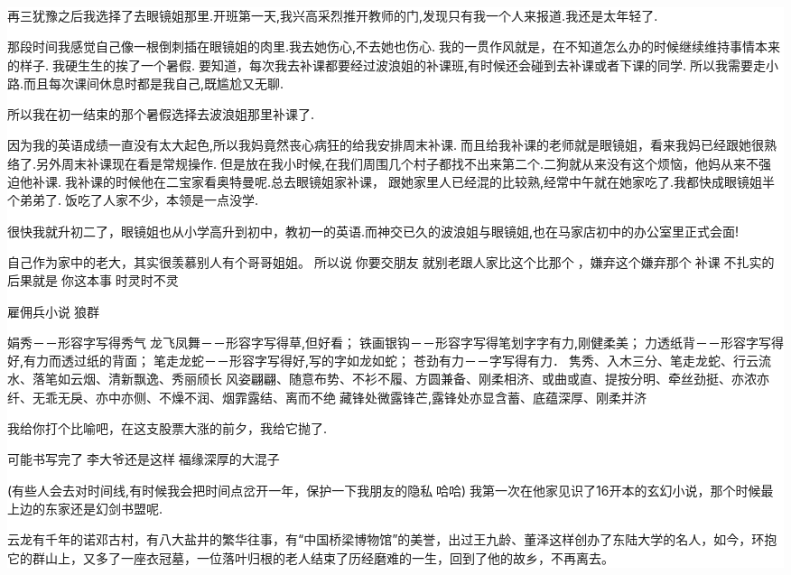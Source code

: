 再三犹豫之后我选择了去眼镜姐那里.开班第一天,我兴高采烈推开教师的门,发现只有我一个人来报道.我还是太年轻了.

那段时间我感觉自己像一根倒刺插在眼镜姐的肉里.我去她伤心,不去她也伤心.
我的一贯作风就是，在不知道怎么办的时候继续维持事情本来的样子. 我硬生生的挨了一个暑假.
要知道，每次我去补课都要经过波浪姐的补课班,有时候还会碰到去补课或者下课的同学.
所以我需要走小路.而且每次课间休息时都是我自己,既尴尬又无聊.

所以我在初一结束的那个暑假选择去波浪姐那里补课了.

因为我的英语成绩一直没有太大起色,所以我妈竟然丧心病狂的给我安排周末补课.
而且给我补课的老师就是眼镜姐，看来我妈已经跟她很熟络了.另外周末补课现在看是常规操作.
但是放在我小时候,在我们周围几个村子都找不出来第二个.二狗就从来没有这个烦恼，他妈从来不强迫他补课.
我补课的时候他在二宝家看奥特曼呢.总去眼镜姐家补课，
跟她家里人已经混的比较熟,经常中午就在她家吃了.我都快成眼镜姐半个弟弟了.
饭吃了人家不少，本领是一点没学.

很快我就升初二了，眼镜姐也从小学高升到初中，教初一的英语.而神交已久的波浪姐与眼镜姐,也在马家店初中的办公室里正式会面!







自己作为家中的老大，其实很羡慕别人有个哥哥姐姐。
所以说 你要交朋友 就别老跟人家比这个比那个 ，嫌弃这个嫌弃那个 
补课
不扎实的后果就是 你这本事 时灵时不灵

雇佣兵小说 狼群












娟秀－－形容字写得秀气
龙飞凤舞－－形容字写得草,但好看；
铁画银钩－－形容字写得笔划字字有力,刚健柔美；
力透纸背－－形容字写得好,有力而透过纸的背面；
笔走龙蛇－－形容字写得好,写的字如龙如蛇；
苍劲有力－－字写得有力．
隽秀、入木三分、笔走龙蛇、行云流水、落笔如云烟、清新飘逸、秀丽颀长
风姿翩翩、随意布势、不衫不履、方圆兼备、刚柔相济、或曲或直、提按分明、牵丝劲挺、亦浓亦纤、无乖无戾、亦中亦侧、不燥不润、烟霏露结、离而不绝
藏锋处微露锋芒,露锋处亦显含蓄、底蕴深厚、刚柔并济

我给你打个比喻吧，在这支股票大涨的前夕，我给它抛了.

可能书写完了
李大爷还是这样
福缘深厚的大混子

(有些人会去对时间线,有时候我会把时间点岔开一年，保护一下我朋友的隐私 哈哈)
我第一次在他家见识了16开本的玄幻小说，那个时候最上边的东家还是幻剑书盟呢.

云龙有千年的诺邓古村，有八大盐井的繁华往事，有“中国桥梁博物馆”的美誉，出过王九龄、董泽这样创办了东陆大学的名人，如今，环抱它的群山上，又多了一座衣冠墓，一位落叶归根的老人结束了历经磨难的一生，回到了他的故乡，不再离去。
